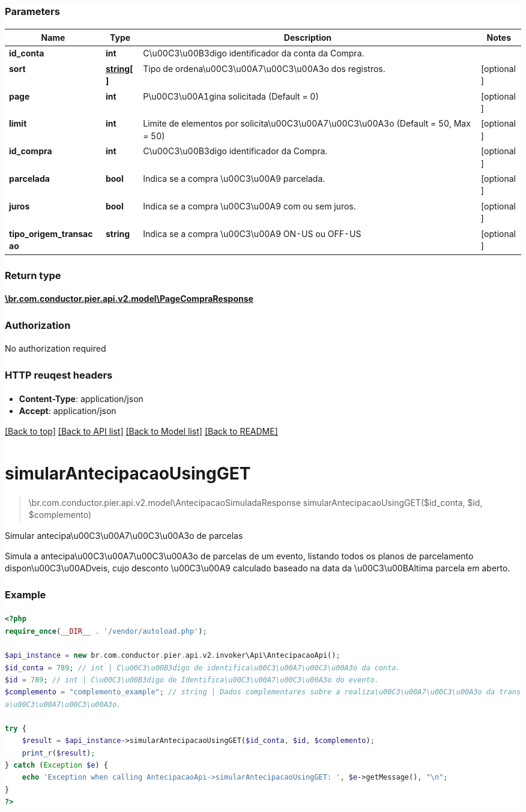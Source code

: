 ### Parameters

Name | Type | Description  | Notes
------------- | ------------- | ------------- | -------------
 **id_conta** | **int**| C\u00C3\u00B3digo identificador da conta da Compra. | 
 **sort** | [**string[]**](string.md)| Tipo de ordena\u00C3\u00A7\u00C3\u00A3o dos registros. | [optional] 
 **page** | **int**| P\u00C3\u00A1gina solicitada (Default = 0) | [optional] 
 **limit** | **int**| Limite de elementos por solicita\u00C3\u00A7\u00C3\u00A3o (Default = 50, Max = 50) | [optional] 
 **id_compra** | **int**| C\u00C3\u00B3digo identificador da Compra. | [optional] 
 **parcelada** | **bool**| Indica se a compra \u00C3\u00A9 parcelada. | [optional] 
 **juros** | **bool**| Indica se a compra \u00C3\u00A9 com ou sem juros. | [optional] 
 **tipo_origem_transacao** | **string**| Indica se a compra \u00C3\u00A9 ON-US ou OFF-US | [optional] 

### Return type

[**\br.com.conductor.pier.api.v2.model\PageCompraResponse**](PageCompraResponse.md)

### Authorization

No authorization required

### HTTP reuqest headers

 - **Content-Type**: application/json
 - **Accept**: application/json

[[Back to top]](#) [[Back to API list]](../README.md#documentation-for-api-endpoints) [[Back to Model list]](../README.md#documentation-for-models) [[Back to README]](../README.md)

# **simularAntecipacaoUsingGET**
> \br.com.conductor.pier.api.v2.model\AntecipacaoSimuladaResponse simularAntecipacaoUsingGET($id_conta, $id, $complemento)

Simular antecipa\u00C3\u00A7\u00C3\u00A3o de parcelas

Simula a antecipa\u00C3\u00A7\u00C3\u00A3o de parcelas de um evento, listando todos os planos de parcelamento dispon\u00C3\u00ADveis, cujo desconto \u00C3\u00A9 calculado baseado na data da \u00C3\u00BAltima parcela em aberto.

### Example 
```php
<?php
require_once(__DIR__ . '/vendor/autoload.php');

$api_instance = new br.com.conductor.pier.api.v2.invoker\Api\AntecipacaoApi();
$id_conta = 789; // int | C\u00C3\u00B3digo de identifica\u00C3\u00A7\u00C3\u00A3o da conta.
$id = 789; // int | C\u00C3\u00B3digo de Identifica\u00C3\u00A7\u00C3\u00A3o do evento.
$complemento = "complemento_example"; // string | Dados complementares sobre a realiza\u00C3\u00A7\u00C3\u00A3o da transa\u00C3\u00A7\u00C3\u00A3o.

try { 
    $result = $api_instance->simularAntecipacaoUsingGET($id_conta, $id, $complemento);
    print_r($result);
} catch (Exception $e) {
    echo 'Exception when calling AntecipacaoApi->simularAntecipacaoUsingGET: ', $e->getMessage(), "\n";
}
?>
```
